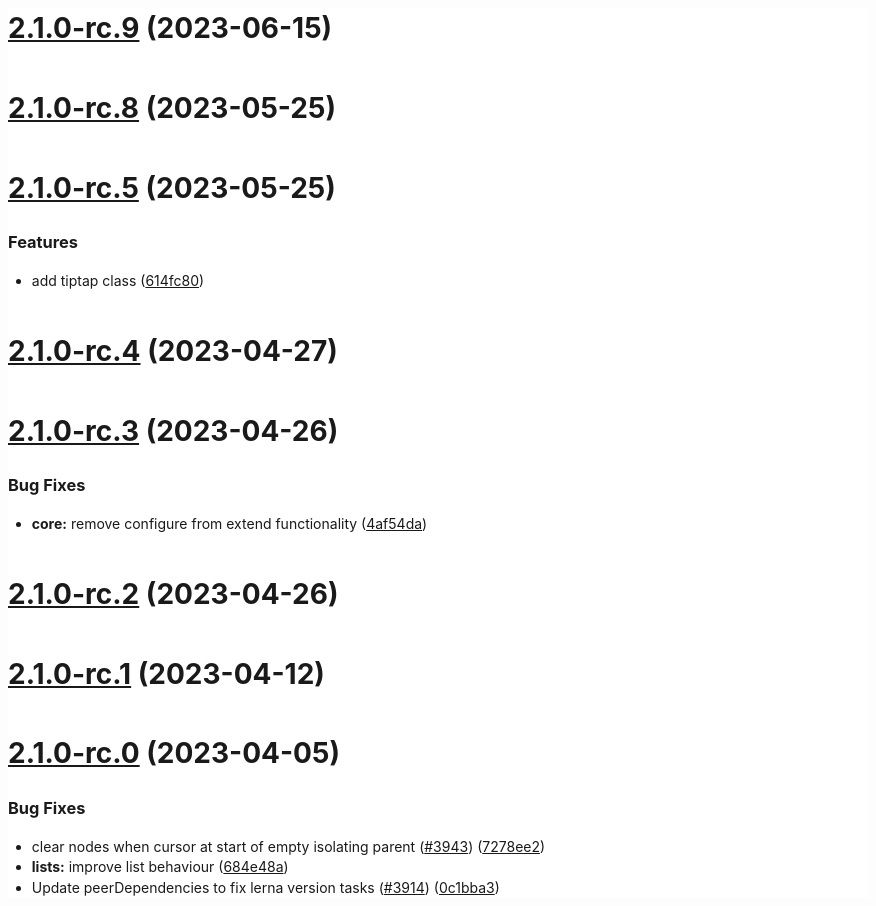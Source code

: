 # [2.1.0-rc.9](https://github.com/ueberdosis/tiptap/compare/v2.1.0-rc.8...v2.1.0-rc.9) (2023-06-15)

# [2.1.0-rc.8](https://github.com/ueberdosis/tiptap/compare/v2.1.0-rc.7...v2.1.0-rc.8) (2023-05-25)

# [2.1.0-rc.5](https://github.com/ueberdosis/tiptap/compare/v2.1.0-rc.4...v2.1.0-rc.5) (2023-05-25)

### Features

- add tiptap class ([614fc80](https://github.com/ueberdosis/tiptap/commit/614fc8082c376bf3c40a05c23ceda6b4a6fbf8d0))

# [2.1.0-rc.4](https://github.com/ueberdosis/tiptap/compare/v2.1.0-rc.3...v2.1.0-rc.4) (2023-04-27)

# [2.1.0-rc.3](https://github.com/ueberdosis/tiptap/compare/v2.1.0-rc.2...v2.1.0-rc.3) (2023-04-26)

### Bug Fixes

- **core:** remove configure from extend functionality ([4af54da](https://github.com/ueberdosis/tiptap/commit/4af54da3e09c69c0b5326f9952d456436855914d))

# [2.1.0-rc.2](https://github.com/ueberdosis/tiptap/compare/v2.0.3...v2.1.0-rc.2) (2023-04-26)

# [2.1.0-rc.1](https://github.com/ueberdosis/tiptap/compare/v2.1.0-rc.0...v2.1.0-rc.1) (2023-04-12)

# [2.1.0-rc.0](https://github.com/ueberdosis/tiptap/compare/v2.0.2...v2.1.0-rc.0) (2023-04-05)

### Bug Fixes

- clear nodes when cursor at start of empty isolating parent ([#3943](https://github.com/ueberdosis/tiptap/issues/3943)) ([7278ee2](https://github.com/ueberdosis/tiptap/commit/7278ee2b05de2f96efddf3b1dc3bfd3d52262cbb))
- **lists:** improve list behaviour ([684e48a](https://github.com/ueberdosis/tiptap/commit/684e48a4a7778a0140c94f0c5345db868174ad81))
- Update peerDependencies to fix lerna version tasks ([#3914](https://github.com/ueberdosis/tiptap/issues/3914)) ([0c1bba3](https://github.com/ueberdosis/tiptap/commit/0c1bba3137b535776bcef95ff3c55e13f5a2db46))
